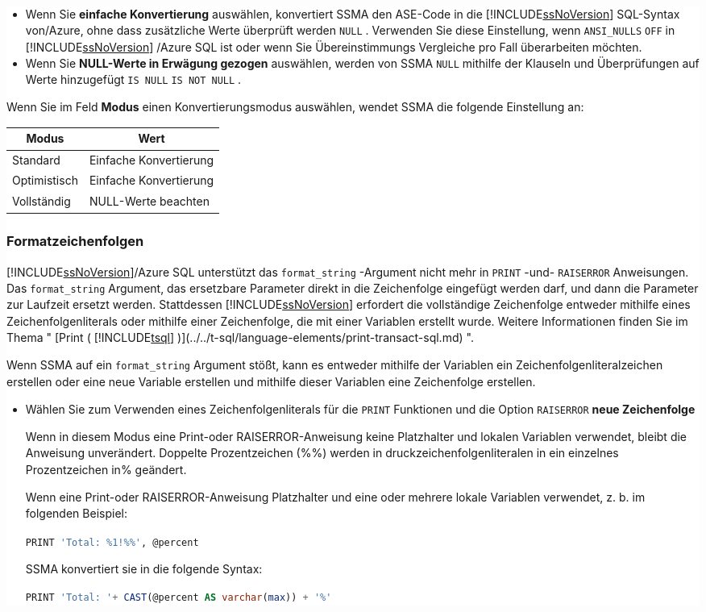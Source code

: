 - Wenn Sie **einfache Konvertierung** auswählen, konvertiert SSMA den ASE-Code in die [!INCLUDE[ssNoVersion](../../includes/ssnoversion-md.md)] SQL-Syntax von/Azure, ohne dass zusätzliche Werte überprüft werden `NULL` . Verwenden Sie diese Einstellung, wenn `ANSI_NULLS` `OFF` in [!INCLUDE[ssNoVersion](../../includes/ssnoversion-md.md)] /Azure SQL ist oder wenn Sie Übereinstimmungs Vergleiche pro Fall überarbeiten möchten.
- Wenn Sie **NULL-Werte in Erwägung gezogen** auswählen, werden von SSMA `NULL` mithilfe der Klauseln und Überprüfungen auf Werte hinzugefügt `IS NULL` `IS NOT NULL` .

Wenn Sie im Feld **Modus** einen Konvertierungsmodus auswählen, wendet SSMA die folgende Einstellung an:

|Modus|Wert|
|-|-|
|Standard|Einfache Konvertierung|
|Optimistisch|Einfache Konvertierung|
|Vollständig|NULL-Werte beachten|

### <a name="format-strings"></a>Formatzeichenfolgen

[!INCLUDE[ssNoVersion](../../includes/ssnoversion-md.md)]/Azure SQL unterstützt das `format_string` -Argument nicht mehr in `PRINT` -und- `RAISERROR` Anweisungen. Das `format_string` Argument, das ersetzbare Parameter direkt in die Zeichenfolge eingefügt werden darf, und dann die Parameter zur Laufzeit ersetzt werden. Stattdessen [!INCLUDE[ssNoVersion](../../includes/ssnoversion-md.md)] erfordert die vollständige Zeichenfolge entweder mithilfe eines Zeichenfolgenliterals oder mithilfe einer Zeichenfolge, die mit einer Variablen erstellt wurde. Weitere Informationen finden Sie im Thema " [Print ( [!INCLUDE[tsql](../../includes/tsql-md.md)] )](../../t-sql/language-elements/print-transact-sql.md) ".

Wenn SSMA auf ein `format_string` Argument stößt, kann es entweder mithilfe der Variablen ein Zeichenfolgenliteralzeichen erstellen oder eine neue Variable erstellen und mithilfe dieser Variablen eine Zeichenfolge erstellen.

- Wählen Sie zum Verwenden eines Zeichenfolgenliterals für die `PRINT` Funktionen und die Option `RAISERROR` **neue Zeichenfolge**

    Wenn in diesem Modus eine Print-oder RAISERROR-Anweisung keine Platzhalter und lokalen Variablen verwendet, bleibt die Anweisung unverändert. Doppelte Prozentzeichen (%%) werden in druckzeichenfolgenliteralen in ein einzelnes Prozentzeichen in% geändert.

    Wenn eine Print-oder RAISERROR-Anweisung Platzhalter und eine oder mehrere lokale Variablen verwendet, z. b. im folgenden Beispiel:

    ```sql
    PRINT 'Total: %1!%%', @percent
    ```

    SSMA konvertiert sie in die folgende Syntax:

    ```sql
    PRINT 'Total: '+ CAST(@percent AS varchar(max)) + '%'
    ```
